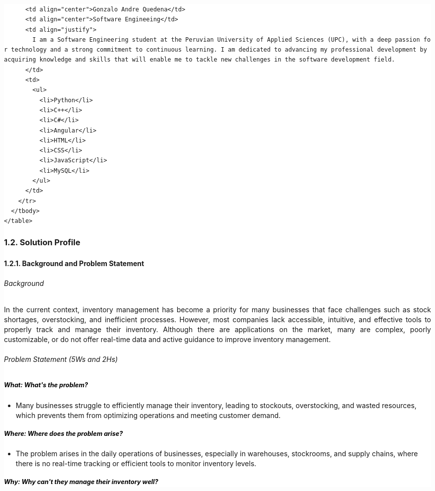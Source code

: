           <td align="center">Gonzalo Andre Quedena</td>
          <td align="center">Software Engineeing</td>
          <td align="justify">
            I am a Software Engineering student at the Peruvian University of Applied Sciences (UPC), with a deep passion for technology and a strong commitment to continuous learning. I am dedicated to advancing my professional development by acquiring knowledge and skills that will enable me to tackle new challenges in the software development field.
          </td>
          <td>
            <ul>
              <li>Python</li> 
              <li>C++</li>
              <li>C#</li>
              <li>Angular</li>
              <li>HTML</li>
              <li>CSS</li>
              <li>JavaScript</li>
              <li>MySQL</li>
            </ul>
          </td>
        </tr>
      </tbody>
    </table>
  </div>

</div>  

### 1.2. Solution Profile  

#### 1.2.1. Background and Problem Statement  

###### Background
<p align="justify">
  In the current context, inventory management has become a priority for many businesses that face challenges such as stock shortages, overstocking, and inefficient processes. However, most companies lack accessible, intuitive, and effective tools to properly track and manage their inventory. Although there are applications on the market, many are complex, poorly customizable, or do not offer real-time data and active guidance to improve inventory management.
</p>

###### Problem Statement (5Ws and 2Hs)

<h5 style="color: #000; font-size: .9rem">What: What's the problem?</h5>   

* Many businesses struggle to efficiently manage their inventory, leading to stockouts, overstocking, and wasted resources, which prevents them from optimizing operations and meeting customer demand.

<h5 style="color: #000; font-size: .9rem">Where: Where does the problem arise?</h5>  

* The problem arises in the daily operations of businesses, especially in warehouses, stockrooms, and supply chains, where there is no real-time tracking or efficient tools to monitor inventory levels.

<h5 style="color: #000; font-size: .9rem">Why: Why can't they manage their inventory well?</h5>  
